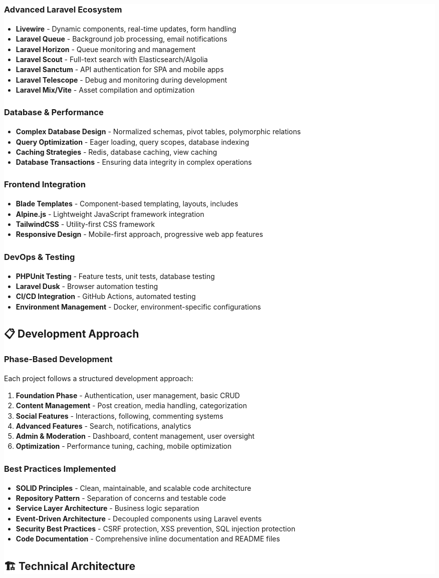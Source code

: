### Advanced Laravel Ecosystem
- **Livewire** - Dynamic components, real-time updates, form handling
- **Laravel Queue** - Background job processing, email notifications
- **Laravel Horizon** - Queue monitoring and management
- **Laravel Scout** - Full-text search with Elasticsearch/Algolia
- **Laravel Sanctum** - API authentication for SPA and mobile apps
- **Laravel Telescope** - Debug and monitoring during development
- **Laravel Mix/Vite** - Asset compilation and optimization

### Database & Performance
- **Complex Database Design** - Normalized schemas, pivot tables, polymorphic relations
- **Query Optimization** - Eager loading, query scopes, database indexing
- **Caching Strategies** - Redis, database caching, view caching
- **Database Transactions** - Ensuring data integrity in complex operations

### Frontend Integration
- **Blade Templates** - Component-based templating, layouts, includes
- **Alpine.js** - Lightweight JavaScript framework integration
- **TailwindCSS** - Utility-first CSS framework
- **Responsive Design** - Mobile-first approach, progressive web app features

### DevOps & Testing
- **PHPUnit Testing** - Feature tests, unit tests, database testing
- **Laravel Dusk** - Browser automation testing
- **CI/CD Integration** - GitHub Actions, automated testing
- **Environment Management** - Docker, environment-specific configurations

## 📋 Development Approach

### Phase-Based Development
Each project follows a structured development approach:

1. **Foundation Phase** - Authentication, user management, basic CRUD
2. **Content Management** - Post creation, media handling, categorization
3. **Social Features** - Interactions, following, commenting systems
4. **Advanced Features** - Search, notifications, analytics
5. **Admin & Moderation** - Dashboard, content management, user oversight
6. **Optimization** - Performance tuning, caching, mobile optimization

### Best Practices Implemented
- **SOLID Principles** - Clean, maintainable, and scalable code architecture
- **Repository Pattern** - Separation of concerns and testable code
- **Service Layer Architecture** - Business logic separation
- **Event-Driven Architecture** - Decoupled components using Laravel events
- **Security Best Practices** - CSRF protection, XSS prevention, SQL injection protection
- **Code Documentation** - Comprehensive inline documentation and README files

## 🏗️ Technical Architecture
